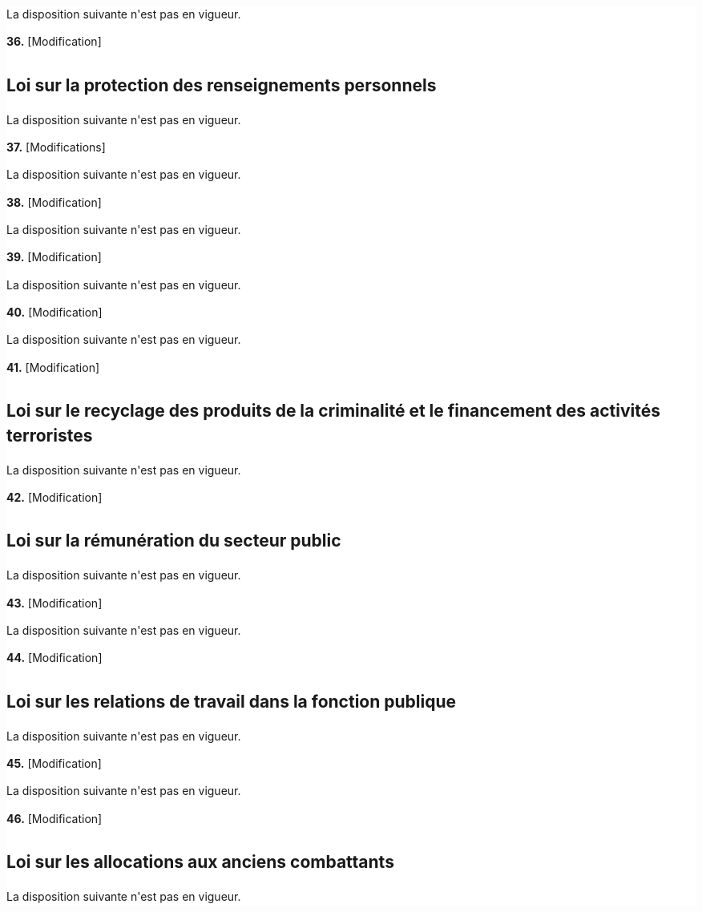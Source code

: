 La disposition suivante n'est pas en vigueur.

**36.** [Modification]

## Loi sur la protection des renseignements personnels

La disposition suivante n'est pas en vigueur.

**37.** [Modifications]

La disposition suivante n'est pas en vigueur.

**38.** [Modification]

La disposition suivante n'est pas en vigueur.

**39.** [Modification]

La disposition suivante n'est pas en vigueur.

**40.** [Modification]

La disposition suivante n'est pas en vigueur.

**41.** [Modification]

## Loi sur le recyclage des produits de la criminalité et le financement des activités terroristes

La disposition suivante n'est pas en vigueur.

**42.** [Modification]

## Loi sur la rémunération du secteur public

La disposition suivante n'est pas en vigueur.

**43.** [Modification]

La disposition suivante n'est pas en vigueur.

**44.** [Modification]

## Loi sur les relations de travail dans la fonction publique

La disposition suivante n'est pas en vigueur.

**45.** [Modification]

La disposition suivante n'est pas en vigueur.

**46.** [Modification]

## Loi sur les allocations aux anciens combattants

La disposition suivante n'est pas en vigueur.
